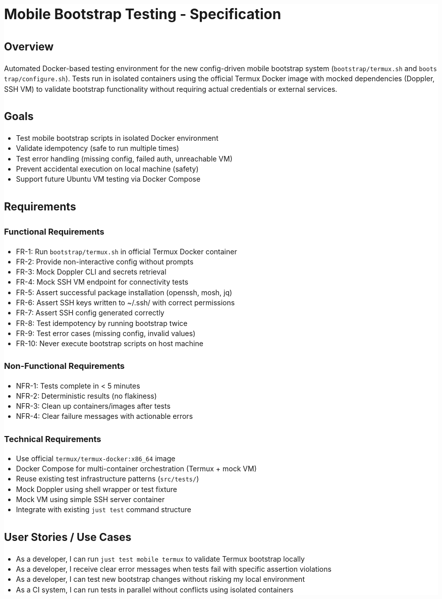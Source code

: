 # Mobile Bootstrap Testing - Specification

## Overview
Automated Docker-based testing environment for the new config-driven mobile bootstrap system (`bootstrap/termux.sh` and `bootstrap/configure.sh`). Tests run in isolated containers using the official Termux Docker image with mocked dependencies (Doppler, SSH VM) to validate bootstrap functionality without requiring actual credentials or external services.

## Goals
- Test mobile bootstrap scripts in isolated Docker environment
- Validate idempotency (safe to run multiple times)
- Test error handling (missing config, failed auth, unreachable VM)
- Prevent accidental execution on local machine (safety)
- Support future Ubuntu VM testing via Docker Compose

## Requirements

### Functional Requirements
- FR-1: Run `bootstrap/termux.sh` in official Termux Docker container
- FR-2: Provide non-interactive config without prompts
- FR-3: Mock Doppler CLI and secrets retrieval
- FR-4: Mock SSH VM endpoint for connectivity tests
- FR-5: Assert successful package installation (openssh, mosh, jq)
- FR-6: Assert SSH keys written to ~/.ssh/ with correct permissions
- FR-7: Assert SSH config generated correctly
- FR-8: Test idempotency by running bootstrap twice
- FR-9: Test error cases (missing config, invalid values)
- FR-10: Never execute bootstrap scripts on host machine

### Non-Functional Requirements
- NFR-1: Tests complete in < 5 minutes
- NFR-2: Deterministic results (no flakiness)
- NFR-3: Clean up containers/images after tests
- NFR-4: Clear failure messages with actionable errors

### Technical Requirements
- Use official `termux/termux-docker:x86_64` image
- Docker Compose for multi-container orchestration (Termux + mock VM)
- Reuse existing test infrastructure patterns (`src/tests/`)
- Mock Doppler using shell wrapper or test fixture
- Mock VM using simple SSH server container
- Integrate with existing `just test` command structure

## User Stories / Use Cases
- As a developer, I can run `just test mobile termux` to validate Termux bootstrap locally
- As a developer, I receive clear error messages when tests fail with specific assertion violations
- As a developer, I can test new bootstrap changes without risking my local environment
- As a CI system, I can run tests in parallel without conflicts using isolated containers
